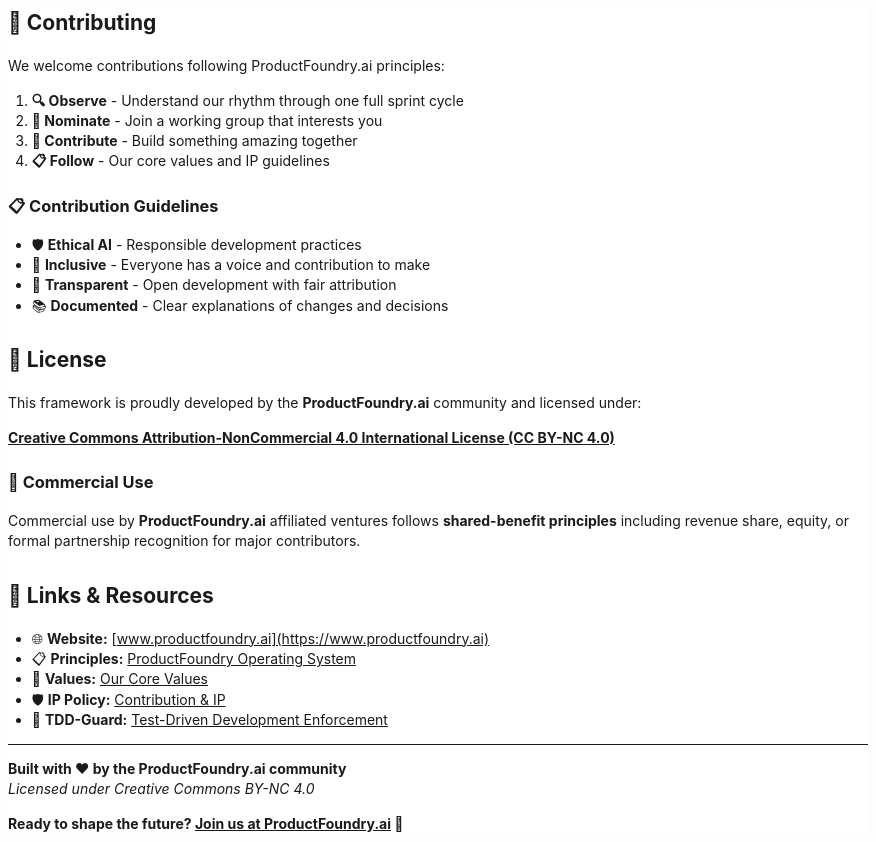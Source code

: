## 🤝 Contributing

We welcome contributions following ProductFoundry.ai principles:

1. **🔍 Observe** - Understand our rhythm through one full sprint cycle
2. **🙋 Nominate** - Join a working group that interests you
3. **🚀 Contribute** - Build something amazing together
4. **📋 Follow** - Our core values and IP guidelines

### 📋 **Contribution Guidelines**
- 🛡️ **Ethical AI** - Responsible development practices
- 🤝 **Inclusive** - Everyone has a voice and contribution to make
- 📝 **Transparent** - Open development with fair attribution
- 📚 **Documented** - Clear explanations of changes and decisions

## 📜 License

This framework is proudly developed by the **ProductFoundry.ai** community and licensed under:

**[Creative Commons Attribution-NonCommercial 4.0 International License (CC BY-NC 4.0)](https://creativecommons.org/licenses/by-nc/4.0/)**

### 🤝 **Commercial Use**
Commercial use by **ProductFoundry.ai** affiliated ventures follows **shared-benefit principles** including revenue share, equity, or formal partnership recognition for major contributors.

## 🔗 Links & Resources

- 🌐 **Website:** [www.productfoundry.ai](https://www.productfoundry.ai)
- 📋 **Principles:** [ProductFoundry Operating System](./ProductFoundryAI_principles.md)
- 🌟 **Values:** [Our Core Values](./core-values.md)
- 🛡️ **IP Policy:** [Contribution & IP](./contribution-ip.md)
- 🔧 **TDD-Guard:** [Test-Driven Development Enforcement](./tdd-guard/)

---

**Built with ❤️ by the ProductFoundry.ai community**  
*Licensed under Creative Commons BY-NC 4.0*

**Ready to shape the future? [Join us at ProductFoundry.ai](https://www.productfoundry.ai) 🚀**